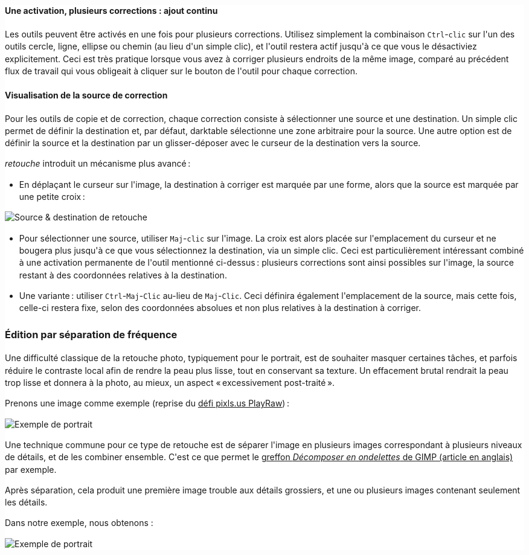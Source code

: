 #### Une activation, plusieurs corrections : ajout continu

Les outils peuvent être activés en une fois pour plusieurs corrections. Utilisez simplement la combinaison `Ctrl`-`clic` sur l'un des outils cercle, ligne, ellipse ou chemin (au lieu d'un simple clic), et l'outil restera actif jusqu'à ce que vous le désactiviez explicitement.
Ceci est très pratique lorsque vous avez à corriger plusieurs endroits de la même image, comparé au précédent flux de travail qui vous obligeait à cliquer sur le bouton de l'outil pour chaque correction.

#### Visualisation de la source de correction

Pour les outils de copie et de correction, chaque correction consiste à sélectionner une source et une destination. Un simple clic permet de définir la destination et, par défaut, darktable sélectionne une zone arbitraire pour la source. Une autre option est de définir la source et la destination par un glisser-déposer avec le curseur de la destination vers la source.

_retouche_ introduit un mécanisme plus avancé :

* En déplaçant le curseur sur l'image, la destination à corriger est marquée par une forme, alors que la source est marquée par une petite croix :

![Source & destination de retouche](https://raw.githubusercontent.com/Nilvus/dtorg/3e455aa26cec00f41f386ec2fd3d68a6cad3c821/content/blog/2018-12-25-darktable-2.6/rt-source-cross.png)

* Pour sélectionner une source, utiliser `Maj`-`clic` sur l'image. La croix est alors placée sur l'emplacement du curseur et ne bougera plus jusqu'à ce que vous sélectionnez la destination, via un simple clic. Ceci est particulièrement intéressant combiné à une activation permanente de l'outil mentionné ci-dessus : plusieurs corrections sont ainsi possibles sur l'image, la source restant à des coordonnées relatives à la destination.

* Une variante : utiliser `Ctrl`-`Maj`-`Clic` au-lieu de `Maj`-`Clic`. Ceci définira également l'emplacement de la source, mais cette fois, celle-ci restera fixe, selon des coordonnées absolues et non plus relatives à la destination à corriger.

### Édition par séparation de fréquence

Une difficulté classique de la retouche photo, typiquement pour le portrait, est de souhaiter masquer certaines tâches, et parfois réduire le contraste local afin de rendre la peau plus lisse, tout en conservant sa texture. Un effacement brutal rendrait la peau trop lisse et donnera à la photo, au mieux, un aspect « excessivement post-traité ».

Prenons une image comme exemple (reprise du [défi pixls.us PlayRaw](https://discuss.pixls.us/t/playraw-hillbilly-portrait/5518)) :

![Exemple de portrait](https://raw.githubusercontent.com/Nilvus/dtorg/3e455aa26cec00f41f386ec2fd3d68a6cad3c821/content/blog/2018-12-25-darktable-2.6/rt-overall-portrait.jpg)

Une technique commune pour ce type de retouche est de séparer l'image en plusieurs images correspondant à plusieurs niveaux de détails, et de les combiner ensemble. C'est ce que permet le [greffon _Décomposer en ondelettes_ de GIMP (article en anglais)](https://pixls.us/articles/skin-retouching-with-wavelet-decompose/) par exemple.

Après séparation, cela produit une première image trouble aux détails grossiers, et une ou plusieurs images contenant seulement les détails.

Dans notre exemple, nous obtenons :

![Exemple de portrait](https://raw.githubusercontent.com/Nilvus/dtorg/3e455aa26cec00f41f386ec2fd3d68a6cad3c821/content/blog/2018-12-25-darktable-2.6/rt-portrait-scale4.jpg)
